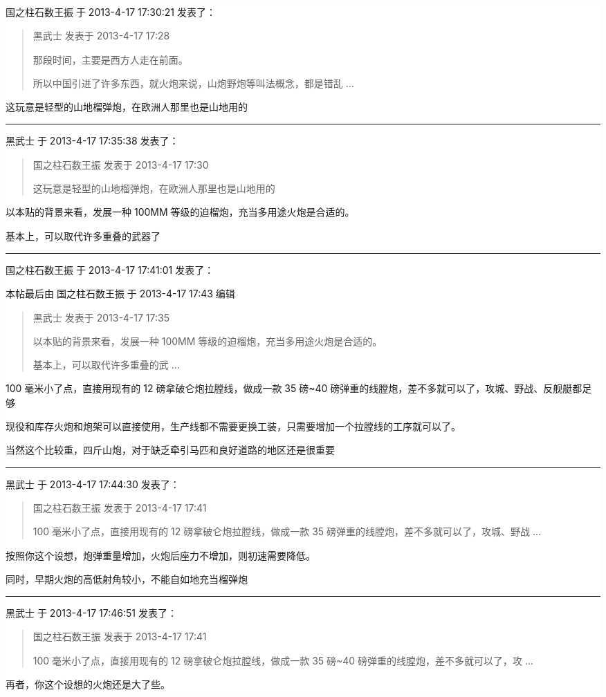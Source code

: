国之柱石数王振 于 2013-4-17 17:30:21 发表了：

> 黑武士 发表于 2013-4-17 17:28
>
> 那段时间，主要是西方人走在前面。
>
> 所以中国引进了许多东西，就火炮来说，山炮野炮等叫法概念，都是错乱 ...

这玩意是轻型的山地榴弹炮，在欧洲人那里也是山地用的

---

黑武士 于 2013-4-17 17:35:38 发表了：

> 国之柱石数王振 发表于 2013-4-17 17:30
>
> 这玩意是轻型的山地榴弹炮，在欧洲人那里也是山地用的

以本贴的背景来看，发展一种 100MM 等级的迫榴炮，充当多用途火炮是合适的。

基本上，可以取代许多重叠的武器了

---

国之柱石数王振 于 2013-4-17 17:41:01 发表了：

本帖最后由 国之柱石数王振 于 2013-4-17 17:43 编辑

> 黑武士 发表于 2013-4-17 17:35
>
> 以本贴的背景来看，发展一种 100MM 等级的迫榴炮，充当多用途火炮是合适的。
>
> 基本上，可以取代许多重叠的武 ...

100 毫米小了点，直接用现有的 12 磅拿破仑炮拉膛线，做成一款 35 磅~40 磅弹重的线膛炮，差不多就可以了，攻城、野战、反舰艇都足够

现役和库存火炮和炮架可以直接使用，生产线都不需要更换工装，只需要增加一个拉膛线的工序就可以了。

当然这个比较重，四斤山炮，对于缺乏牵引马匹和良好道路的地区还是很重要

---

黑武士 于 2013-4-17 17:44:30 发表了：

> 国之柱石数王振 发表于 2013-4-17 17:41
>
> 100 毫米小了点，直接用现有的 12 磅拿破仑炮拉膛线，做成一款 35 磅弹重的线膛炮，差不多就可以了，攻城、野战 ...

按照你这个设想，炮弹重量增加，火炮后座力不增加，则初速需要降低。

同时，早期火炮的高低射角较小，不能自如地充当榴弹炮

---

黑武士 于 2013-4-17 17:46:51 发表了：

> 国之柱石数王振 发表于 2013-4-17 17:41
>
> 100 毫米小了点，直接用现有的 12 磅拿破仑炮拉膛线，做成一款 35 磅~40 磅弹重的线膛炮，差不多就可以了，攻 ...

再者，你这个设想的火炮还是大了些。
